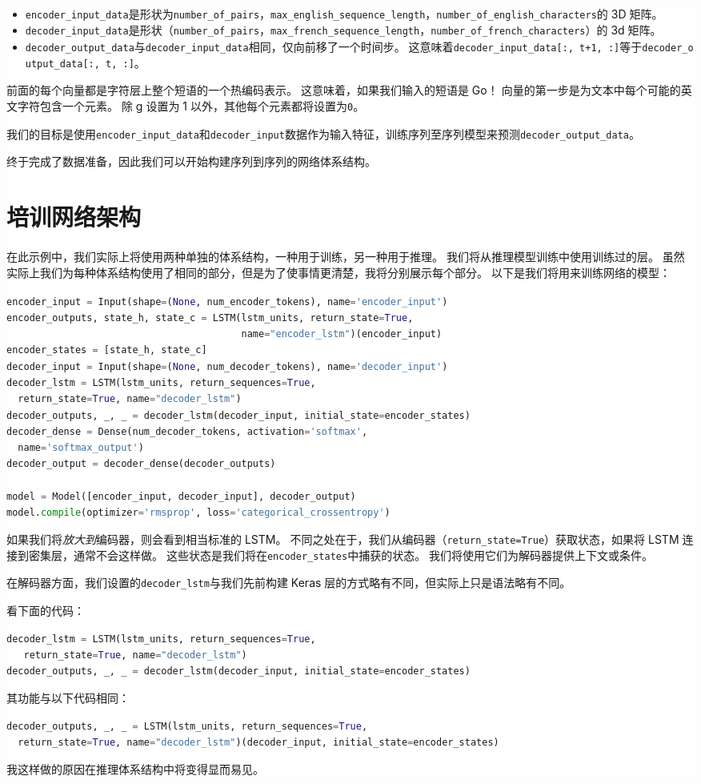 *   `encoder_input_data`是形状为`number_of_pairs`，`max_english_sequence_length`，`number_of_english_characters`的 3D 矩阵。
*   `decoder_input_data`是形状（`number_of_pairs`，`max_french_sequence_length`，`number_of_french_characters`）的 3d 矩阵。
*   `decoder_output_data`与`decoder_input_data`相同，仅向前移了一个时间步。 这意味着`decoder_input_data[:, t+1, :]`等于`decoder_output_data[:, t, :]`。

前面的每个向量都是字符层上整个短语的一个热编码表示。 这意味着，如果我们输入的短语是 Go！ 向量的第一步是为文本中每个可能的英文字符包含一个元素。 除 g 设置为 1 以外，其他每个元素都将设置为`0`。

我们的目标是使用`encoder_input_data`和`decoder_input`数据作为输入特征，训练序列至序列模型来预测`decoder_output_data`。

终于完成了数据准备，因此我们可以开始构建序列到序列的网络体系结构。

# 培训网络架构

在此示例中，我们实际上将使用两种单独的体系结构，一种用于训练，另一种用于推理。 我们将从推理模型训练中使用训练过的层。 虽然实际上我们为每种体系结构使用了相同的部分，但是为了使事情更清楚，我将分别展示每个部分。 以下是我们将用来训练网络的模型：

```py
encoder_input = Input(shape=(None, num_encoder_tokens), name='encoder_input')
encoder_outputs, state_h, state_c = LSTM(lstm_units, return_state=True,
                                         name="encoder_lstm")(encoder_input)
encoder_states = [state_h, state_c]
decoder_input = Input(shape=(None, num_decoder_tokens), name='decoder_input')
decoder_lstm = LSTM(lstm_units, return_sequences=True, 
  return_state=True, name="decoder_lstm")
decoder_outputs, _, _ = decoder_lstm(decoder_input, initial_state=encoder_states)
decoder_dense = Dense(num_decoder_tokens, activation='softmax',
  name='softmax_output')
decoder_output = decoder_dense(decoder_outputs)

model = Model([encoder_input, decoder_input], decoder_output)
model.compile(optimizer='rmsprop', loss='categorical_crossentropy')
```

如果我们将*放大到*编码器，则会看到相当标准的 LSTM。 不同之处在于，我们从编码器（`return_state=True`）获取状态，如果将 LSTM 连接到密集层，通常不会这样做。 这些状态是我们将在`encoder_states`中捕获的状态。 我们将使用它们为解码器提供上下文或条件。

在解码器方面，我们设置的`decoder_lstm`与我们先前构建 Keras 层的方式略有不同，但实际上只是语法略有不同。

看下面的代码：

```py
decoder_lstm = LSTM(lstm_units, return_sequences=True, 
   return_state=True, name="decoder_lstm")
decoder_outputs, _, _ = decoder_lstm(decoder_input, initial_state=encoder_states)
```

其功能与以下代码相同：

```py
decoder_outputs, _, _ = LSTM(lstm_units, return_sequences=True, 
  return_state=True, name="decoder_lstm")(decoder_input, initial_state=encoder_states)
```

我这样做的原因在推理体系结构中将变得显而易见。
